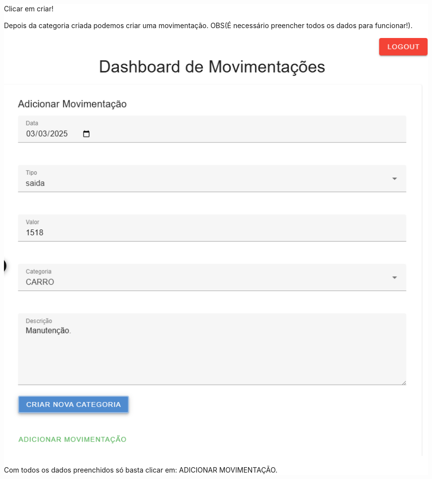 Clicar em criar!

Depois da categoria criada podemos criar uma movimentação.
OBS(É necessário preencher todos os dados para funcionar!).

<img src="./img/dashMov.png"/>

Com todos os dados preenchidos só basta clicar em: ADICIONAR MOVIMENTAÇÃO.
